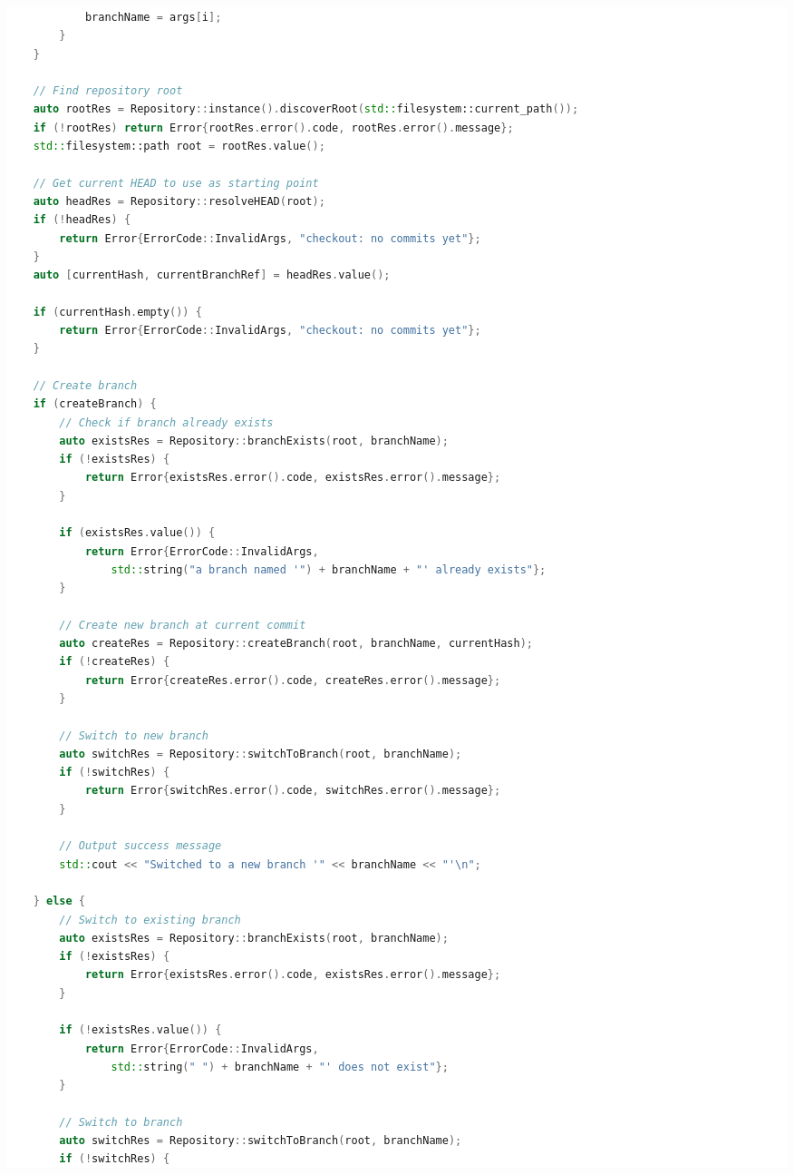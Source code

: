 ```cpp
            branchName = args[i];
        }
    }
    
    // Find repository root
    auto rootRes = Repository::instance().discoverRoot(std::filesystem::current_path());
    if (!rootRes) return Error{rootRes.error().code, rootRes.error().message};
    std::filesystem::path root = rootRes.value();
    
    // Get current HEAD to use as starting point
    auto headRes = Repository::resolveHEAD(root);
    if (!headRes) {
        return Error{ErrorCode::InvalidArgs, "checkout: no commits yet"};
    }
    auto [currentHash, currentBranchRef] = headRes.value();
    
    if (currentHash.empty()) {
        return Error{ErrorCode::InvalidArgs, "checkout: no commits yet"};
    }
    
    // Create branch
    if (createBranch) {
        // Check if branch already exists
        auto existsRes = Repository::branchExists(root, branchName);
        if (!existsRes) {
            return Error{existsRes.error().code, existsRes.error().message};
        }
        
        if (existsRes.value()) {
            return Error{ErrorCode::InvalidArgs, 
                std::string("a branch named '") + branchName + "' already exists"};
        }
        
        // Create new branch at current commit
        auto createRes = Repository::createBranch(root, branchName, currentHash);
        if (!createRes) {
            return Error{createRes.error().code, createRes.error().message};
        }
        
        // Switch to new branch
        auto switchRes = Repository::switchToBranch(root, branchName);
        if (!switchRes) {
            return Error{switchRes.error().code, switchRes.error().message};
        }
        
        // Output success message
        std::cout << "Switched to a new branch '" << branchName << "'\n";
        
    } else {
        // Switch to existing branch
        auto existsRes = Repository::branchExists(root, branchName);
        if (!existsRes) {
            return Error{existsRes.error().code, existsRes.error().message};
        }
        
        if (!existsRes.value()) {
            return Error{ErrorCode::InvalidArgs, 
                std::string(" ") + branchName + "' does not exist"};
        }
        
        // Switch to branch
        auto switchRes = Repository::switchToBranch(root, branchName);
        if (!switchRes) {
```